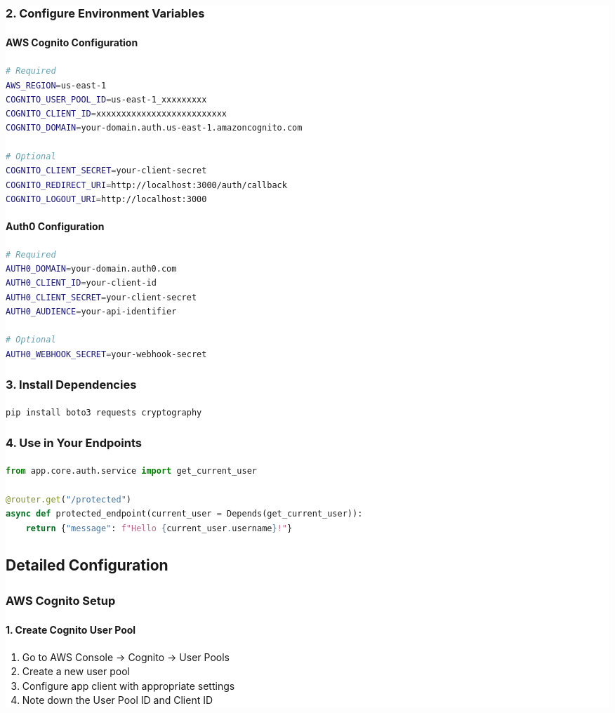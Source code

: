 ### 2. Configure Environment Variables

#### AWS Cognito Configuration

```bash
# Required
AWS_REGION=us-east-1
COGNITO_USER_POOL_ID=us-east-1_xxxxxxxxx
COGNITO_CLIENT_ID=xxxxxxxxxxxxxxxxxxxxxxxxxx
COGNITO_DOMAIN=your-domain.auth.us-east-1.amazoncognito.com

# Optional
COGNITO_CLIENT_SECRET=your-client-secret
COGNITO_REDIRECT_URI=http://localhost:3000/auth/callback
COGNITO_LOGOUT_URI=http://localhost:3000
```

#### Auth0 Configuration

```bash
# Required
AUTH0_DOMAIN=your-domain.auth0.com
AUTH0_CLIENT_ID=your-client-id
AUTH0_CLIENT_SECRET=your-client-secret
AUTH0_AUDIENCE=your-api-identifier

# Optional
AUTH0_WEBHOOK_SECRET=your-webhook-secret
```

### 3. Install Dependencies

```bash
pip install boto3 requests cryptography
```

### 4. Use in Your Endpoints

```python
from app.core.auth.service import get_current_user

@router.get("/protected")
async def protected_endpoint(current_user = Depends(get_current_user)):
    return {"message": f"Hello {current_user.username}!"}
```

## Detailed Configuration

### AWS Cognito Setup

#### 1. Create Cognito User Pool

1. Go to AWS Console → Cognito → User Pools
2. Create a new user pool
3. Configure app client with appropriate settings
4. Note down the User Pool ID and Client ID
